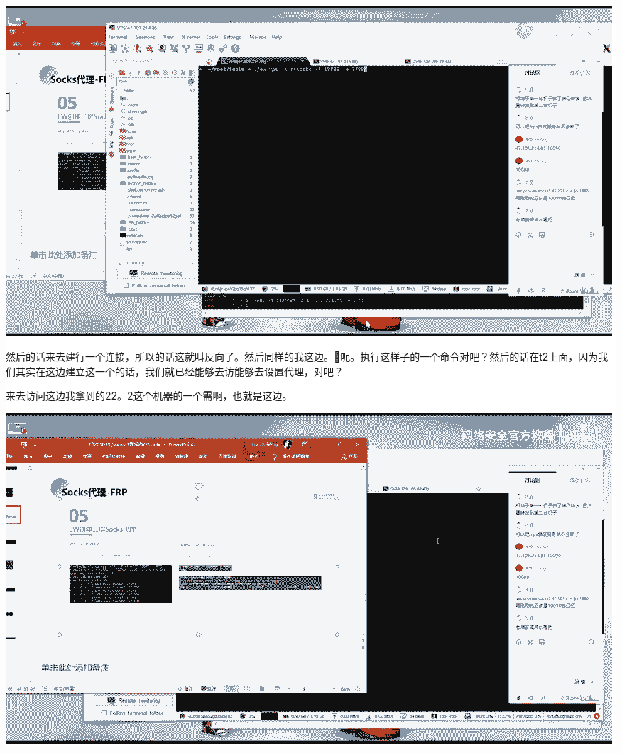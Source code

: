 ![](img/1119a18b0fabc5258500e18c9289f70f_191.png)

然后的话来去建行一个连接，所以的话这就叫反向了。然后同样的我这边。🤧呃。执行这样子的一个命令对吧？然后的话在t2上面，因为我们其实在这边建立这一个的话，我们就已经能够去访能够去设置代理，对吧？

来去访问这边我拿到的22。2这个机器的一个需啊，也就是这边。

![](img/1119a18b0fabc5258500e18c9289f70f_193.png)
